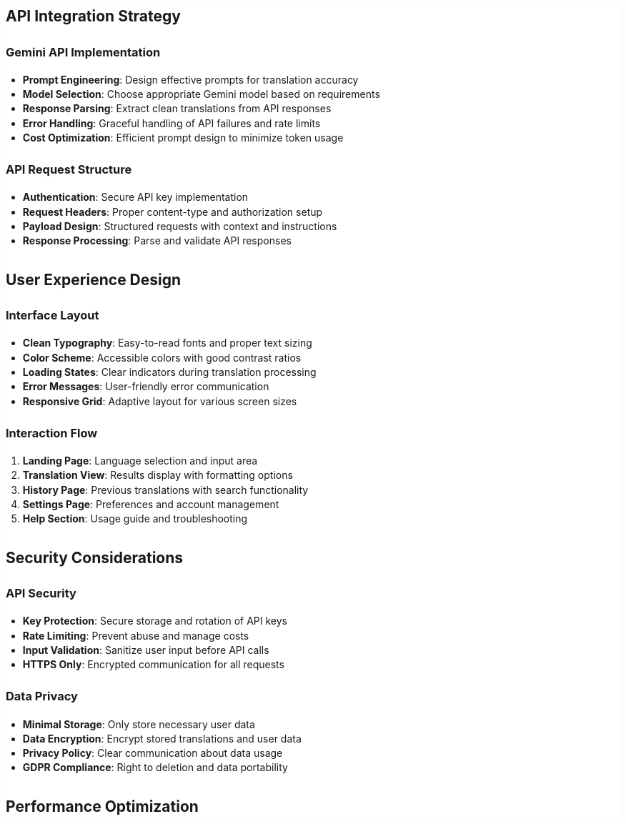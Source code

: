 ## API Integration Strategy

### Gemini API Implementation
- **Prompt Engineering**: Design effective prompts for translation accuracy
- **Model Selection**: Choose appropriate Gemini model based on requirements
- **Response Parsing**: Extract clean translations from API responses
- **Error Handling**: Graceful handling of API failures and rate limits
- **Cost Optimization**: Efficient prompt design to minimize token usage

### API Request Structure
- **Authentication**: Secure API key implementation
- **Request Headers**: Proper content-type and authorization setup
- **Payload Design**: Structured requests with context and instructions
- **Response Processing**: Parse and validate API responses

## User Experience Design

### Interface Layout
- **Clean Typography**: Easy-to-read fonts and proper text sizing
- **Color Scheme**: Accessible colors with good contrast ratios
- **Loading States**: Clear indicators during translation processing
- **Error Messages**: User-friendly error communication
- **Responsive Grid**: Adaptive layout for various screen sizes

### Interaction Flow
1. **Landing Page**: Language selection and input area
2. **Translation View**: Results display with formatting options
3. **History Page**: Previous translations with search functionality
4. **Settings Page**: Preferences and account management
5. **Help Section**: Usage guide and troubleshooting

## Security Considerations

### API Security
- **Key Protection**: Secure storage and rotation of API keys
- **Rate Limiting**: Prevent abuse and manage costs
- **Input Validation**: Sanitize user input before API calls
- **HTTPS Only**: Encrypted communication for all requests

### Data Privacy
- **Minimal Storage**: Only store necessary user data
- **Data Encryption**: Encrypt stored translations and user data
- **Privacy Policy**: Clear communication about data usage
- **GDPR Compliance**: Right to deletion and data portability

## Performance Optimization
